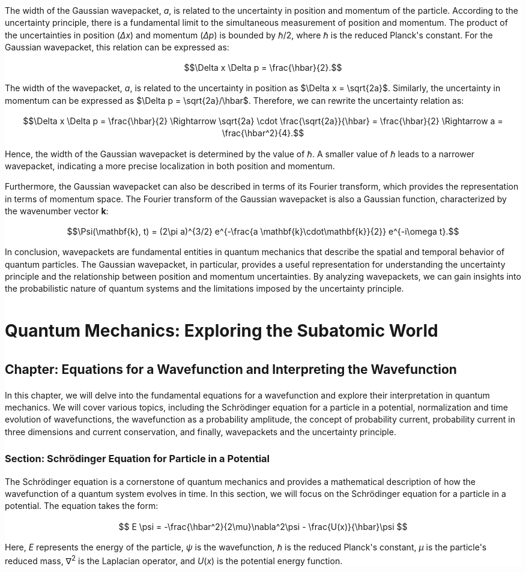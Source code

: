 The width of the Gaussian wavepacket, $a$, is related to the uncertainty in position and momentum of the particle. According to the uncertainty principle, there is a fundamental limit to the simultaneous measurement of position and momentum. The product of the uncertainties in position ($\Delta x$) and momentum ($\Delta p$) is bounded by $\hbar/2$, where $\hbar$ is the reduced Planck's constant. For the Gaussian wavepacket, this relation can be expressed as:

$$\Delta x \Delta p = \frac{\hbar}{2}.$$

The width of the wavepacket, $a$, is related to the uncertainty in position as $\Delta x = \sqrt{2a}$. Similarly, the uncertainty in momentum can be expressed as $\Delta p = \sqrt{2a}/\hbar$. Therefore, we can rewrite the uncertainty relation as:

$$\Delta x \Delta p = \frac{\hbar}{2} \Rightarrow \sqrt{2a} \cdot \frac{\sqrt{2a}}{\hbar} = \frac{\hbar}{2} \Rightarrow a = \frac{\hbar^2}{4}.$$

Hence, the width of the Gaussian wavepacket is determined by the value of $\hbar$. A smaller value of $\hbar$ leads to a narrower wavepacket, indicating a more precise localization in both position and momentum.

Furthermore, the Gaussian wavepacket can also be described in terms of its Fourier transform, which provides the representation in terms of momentum space. The Fourier transform of the Gaussian wavepacket is also a Gaussian function, characterized by the wavenumber vector $\mathbf{k}$:

$$\Psi(\mathbf{k}, t) = (2\pi a)^{3/2} e^{-\frac{a \mathbf{k}\cdot\mathbf{k}}{2}} e^{-i\omega t}.$$

In conclusion, wavepackets are fundamental entities in quantum mechanics that describe the spatial and temporal behavior of quantum particles. The Gaussian wavepacket, in particular, provides a useful representation for understanding the uncertainty principle and the relationship between position and momentum uncertainties. By analyzing wavepackets, we can gain insights into the probabilistic nature of quantum systems and the limitations imposed by the uncertainty principle.

# Quantum Mechanics: Exploring the Subatomic World

## Chapter: Equations for a Wavefunction and Interpreting the Wavefunction

In this chapter, we will delve into the fundamental equations for a wavefunction and explore their interpretation in quantum mechanics. We will cover various topics, including the Schrödinger equation for a particle in a potential, normalization and time evolution of wavefunctions, the wavefunction as a probability amplitude, the concept of probability current, probability current in three dimensions and current conservation, and finally, wavepackets and the uncertainty principle.

### Section: Schrödinger Equation for Particle in a Potential

The Schrödinger equation is a cornerstone of quantum mechanics and provides a mathematical description of how the wavefunction of a quantum system evolves in time. In this section, we will focus on the Schrödinger equation for a particle in a potential. The equation takes the form:

$$ E \psi = -\frac{\hbar^2}{2\mu}\nabla^2\psi - \frac{U(x)}{\hbar}\psi $$

Here, $E$ represents the energy of the particle, $\psi$ is the wavefunction, $\hbar$ is the reduced Planck's constant, $\mu$ is the particle's reduced mass, $\nabla^2$ is the Laplacian operator, and $U(x)$ is the potential energy function.
